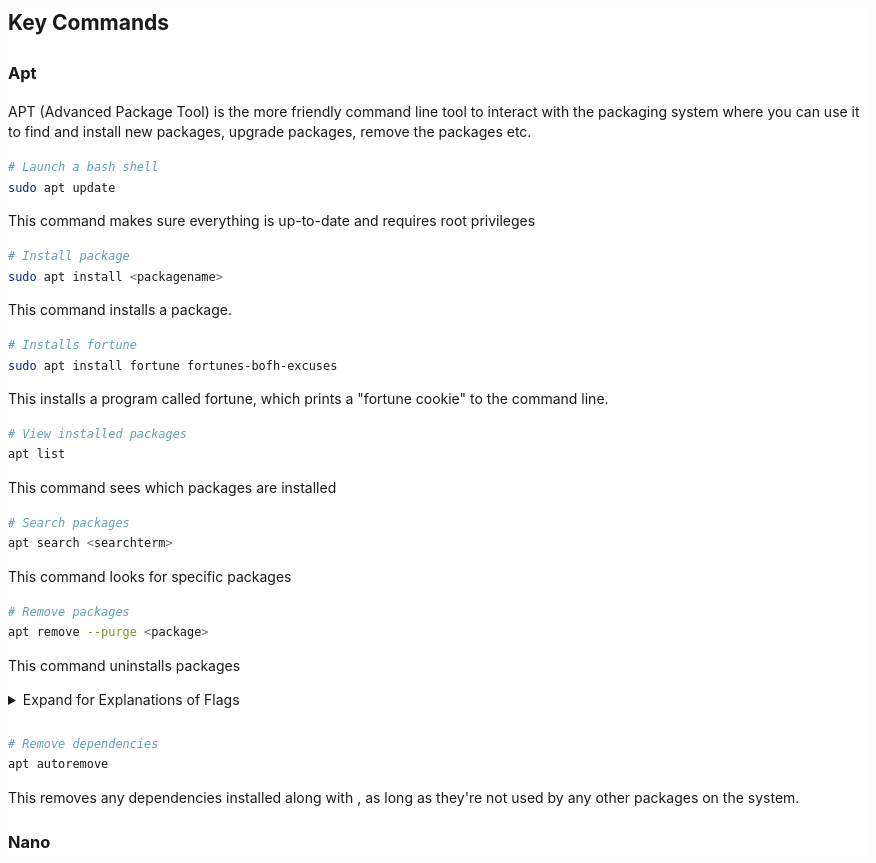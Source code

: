 
## Key Commands

### Apt

APT (Advanced Package Tool) is the more friendly command line tool to interact with the packaging system where you can use it to find and install new packages, upgrade packages, remove the packages etc.

```bash
# Launch a bash shell 
sudo apt update
```
This command makes sure everything is up-to-date and requires root privileges

```bash
# Install package 
sudo apt install <packagename>
```
This command installs a package.

```bash
# Installs fortune
sudo apt install fortune fortunes-bofh-excuses
```
This installs a program called fortune, which prints 	a "fortune cookie" to the command line.

```bash
# View installed packages 
apt list
```
This command sees which packages are installed

```bash
# Search packages 
apt search <searchterm>
```
This command looks for specific packages

```bash
# Remove packages 
apt remove --purge <package>
```
This command uninstalls packages

<details><summary>Expand for Explanations of Flags</summary></details>

###

```bash
# Remove dependencies 
apt autoremove
```
This removes any dependencies installed along with <package>, as long as they're not used by any other packages on the system.

### Nano
